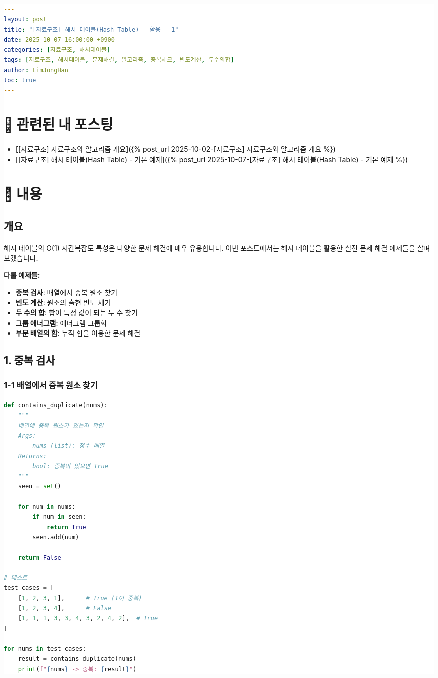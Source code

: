 ```yaml
---
layout: post
title: "[자료구조] 해시 테이블(Hash Table) - 활용 - 1"
date: 2025-10-07 16:00:00 +0900
categories: [자료구조, 해시테이블]
tags: [자료구조, 해시테이블, 문제해결, 알고리즘, 중복체크, 빈도계산, 두수의합]
author: LimJongHan
toc: true
---
```


# 📖 관련된 내 포스팅
- [[자료구조] 자료구조와 알고리즘 개요]({% post_url 2025-10-02-[자료구조] 자료구조와 알고리즘 개요 %})
- [[자료구조] 해시 테이블(Hash Table) - 기본 예제]({% post_url 2025-10-07-[자료구조] 해시 테이블(Hash Table) - 기본 예제 %})

# 📝 내용

## 개요

해시 테이블의 O(1) 시간복잡도 특성은 다양한 문제 해결에 매우 유용합니다. 이번 포스트에서는 해시 테이블을 활용한 실전 문제 해결 예제들을 살펴보겠습니다.

**다룰 예제들:**
- **중복 검사**: 배열에서 중복 원소 찾기
- **빈도 계산**: 원소의 출현 빈도 세기
- **두 수의 합**: 합이 특정 값이 되는 두 수 찾기
- **그룹 애너그램**: 애너그램 그룹화
- **부분 배열의 합**: 누적 합을 이용한 문제 해결

## 1. 중복 검사

### 1-1 배열에서 중복 원소 찾기

```python
def contains_duplicate(nums):
    """
    배열에 중복 원소가 있는지 확인
    Args:
        nums (list): 정수 배열
    Returns:
        bool: 중복이 있으면 True
    """
    seen = set()
    
    for num in nums:
        if num in seen:
            return True
        seen.add(num)
    
    return False

# 테스트
test_cases = [
    [1, 2, 3, 1],      # True (1이 중복)
    [1, 2, 3, 4],      # False
    [1, 1, 1, 3, 3, 4, 3, 2, 4, 2],  # True
]

for nums in test_cases:
    result = contains_duplicate(nums)
    print(f"{nums} -> 중복: {result}")
```